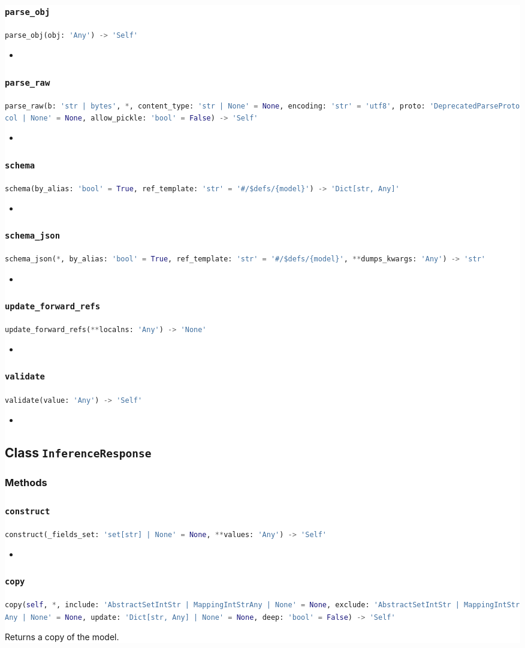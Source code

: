 ### `parse_obj`
```python
parse_obj(obj: 'Any') -> 'Self'
```
-

### `parse_raw`
```python
parse_raw(b: 'str | bytes', *, content_type: 'str | None' = None, encoding: 'str' = 'utf8', proto: 'DeprecatedParseProtocol | None' = None, allow_pickle: 'bool' = False) -> 'Self'
```
-

### `schema`
```python
schema(by_alias: 'bool' = True, ref_template: 'str' = '#/$defs/{model}') -> 'Dict[str, Any]'
```
-

### `schema_json`
```python
schema_json(*, by_alias: 'bool' = True, ref_template: 'str' = '#/$defs/{model}', **dumps_kwargs: 'Any') -> 'str'
```
-

### `update_forward_refs`
```python
update_forward_refs(**localns: 'Any') -> 'None'
```
-

### `validate`
```python
validate(value: 'Any') -> 'Self'
```
-

## Class `InferenceResponse`

### Methods

### `construct`
```python
construct(_fields_set: 'set[str] | None' = None, **values: 'Any') -> 'Self'
```
-

### `copy`
```python
copy(self, *, include: 'AbstractSetIntStr | MappingIntStrAny | None' = None, exclude: 'AbstractSetIntStr | MappingIntStrAny | None' = None, update: 'Dict[str, Any] | None' = None, deep: 'bool' = False) -> 'Self'
```
Returns a copy of the model.
